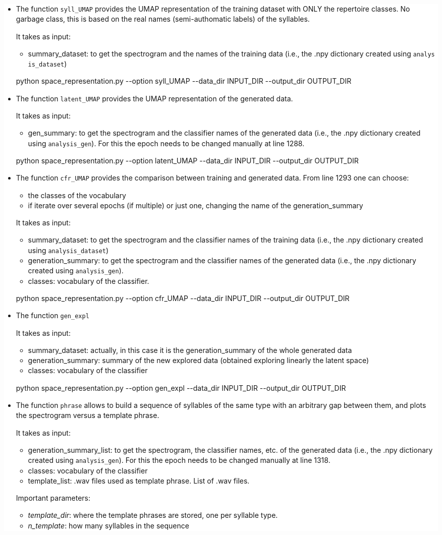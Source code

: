 * The function `syll_UMAP` provides the UMAP representation of the training dataset with ONLY the repertoire classes. No garbage class, this is based on the real names (semi-authomatic labels) of the syllables.

    It takes as input:
    - summary_dataset: to get the spectrogram and the names of the training data (i.e., the .npy dictionary created using `analysis_dataset`)
    
    
    python space_representation.py --option syll_UMAP --data_dir INPUT_DIR --output_dir OUTPUT_DIR 

* The function `latent_UMAP` provides the UMAP representation of the generated data. 

    It takes as input:
    - gen_summary: to get the spectrogram and the classifier names of the generated data (i.e., the .npy dictionary created using `analysis_gen`). For this the epoch needs to be changed manually at line 1288.
    
    
    python space_representation.py --option latent_UMAP --data_dir INPUT_DIR --output_dir OUTPUT_DIR 
    
* The function `cfr_UMAP` provides the comparison between training and generated data. From line 1293 one can choose:
    - the classes of the vocabulary
    - if iterate over several epochs (if multiple) or just one, changing the name of the generation_summary
    
    It takes as input:
    - summary_dataset: to get the spectrogram and the classifier names of the training data (i.e., the .npy dictionary created using `analysis_dataset`)
    - generation_summary: to get the spectrogram and the classifier names of the generated data (i.e., the .npy dictionary created using `analysis_gen`). 
    - classes: vocabulary of the classifier.
    
    
    python space_representation.py --option cfr_UMAP --data_dir INPUT_DIR --output_dir OUTPUT_DIR 
    
* The function `gen_expl` 

    It takes as input:
    - summary_dataset: actually, in this case it is the generation_summary of the whole generated data
    - generation_summary: summary of the new explored data (obtained exploring linearly the latent space)
    - classes: vocabulary of the classifier

    
    python space_representation.py --option gen_expl --data_dir INPUT_DIR --output_dir OUTPUT_DIR 
  

* The function `phrase` allows to build a sequence of syllables of the same type with an arbitrary gap between them, and plots the spectrogram versus a template phrase.
    
    It takes as input:
    - generation_summary_list: to get the spectrogram, the classifier names, etc. of the generated data (i.e., the .npy dictionary created using `analysis_gen`). For this the epoch needs to be changed manually at line 1318.
    - classes: vocabulary of the classifier
    - template_list: .wav files used as template phrase. List of .wav files. 
    
    Important parameters:
    - _template_dir_: where the template phrases are stored, one per syllable type.
    - _n_template_: how many syllables in the sequence
    